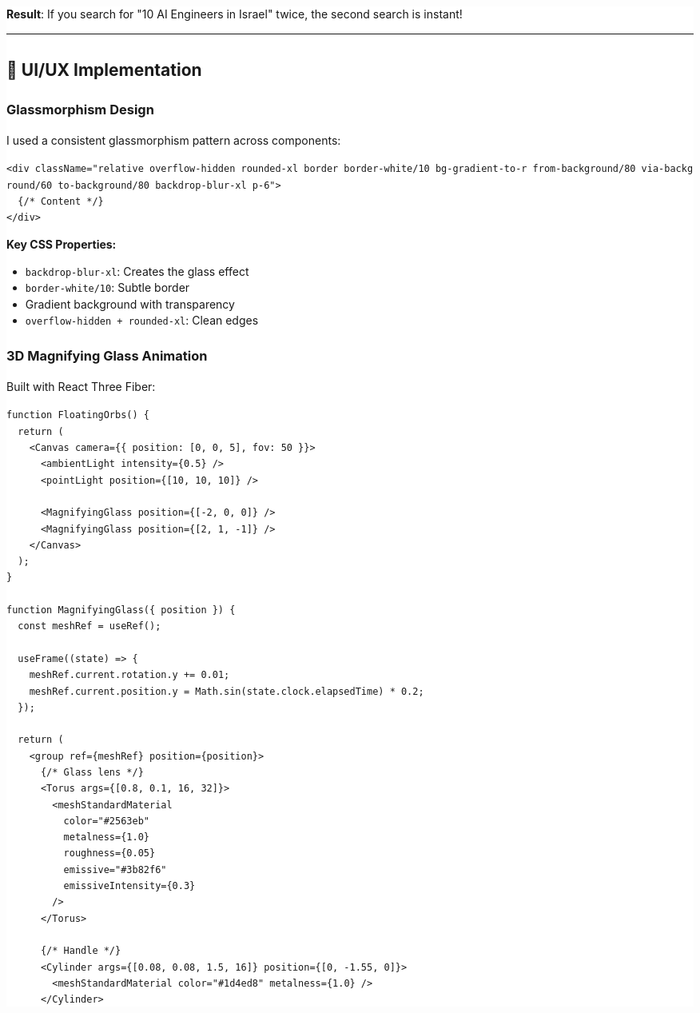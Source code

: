 **Result**: If you search for "10 AI Engineers in Israel" twice, the second search is instant!

---

## 🎨 UI/UX Implementation

### Glassmorphism Design

I used a consistent glassmorphism pattern across components:

```tsx
<div className="relative overflow-hidden rounded-xl border border-white/10 bg-gradient-to-r from-background/80 via-background/60 to-background/80 backdrop-blur-xl p-6">
  {/* Content */}
</div>
```

**Key CSS Properties:**
- `backdrop-blur-xl`: Creates the glass effect
- `border-white/10`: Subtle border
- Gradient background with transparency
- `overflow-hidden + rounded-xl`: Clean edges

### 3D Magnifying Glass Animation

Built with React Three Fiber:

```tsx
function FloatingOrbs() {
  return (
    <Canvas camera={{ position: [0, 0, 5], fov: 50 }}>
      <ambientLight intensity={0.5} />
      <pointLight position={[10, 10, 10]} />

      <MagnifyingGlass position={[-2, 0, 0]} />
      <MagnifyingGlass position={[2, 1, -1]} />
    </Canvas>
  );
}

function MagnifyingGlass({ position }) {
  const meshRef = useRef();

  useFrame((state) => {
    meshRef.current.rotation.y += 0.01;
    meshRef.current.position.y = Math.sin(state.clock.elapsedTime) * 0.2;
  });

  return (
    <group ref={meshRef} position={position}>
      {/* Glass lens */}
      <Torus args={[0.8, 0.1, 16, 32]}>
        <meshStandardMaterial
          color="#2563eb"
          metalness={1.0}
          roughness={0.05}
          emissive="#3b82f6"
          emissiveIntensity={0.3}
        />
      </Torus>

      {/* Handle */}
      <Cylinder args={[0.08, 0.08, 1.5, 16]} position={[0, -1.55, 0]}>
        <meshStandardMaterial color="#1d4ed8" metalness={1.0} />
      </Cylinder>
```